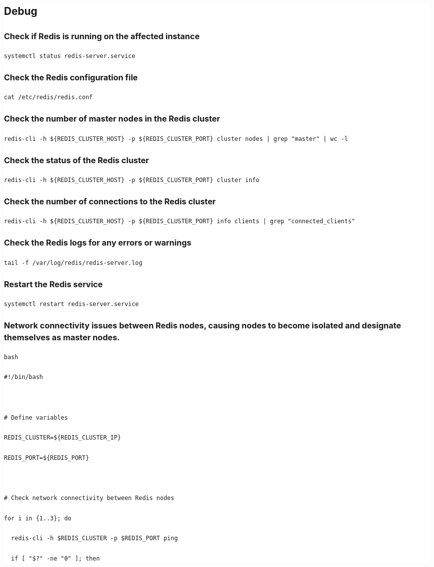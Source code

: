 ## Debug

### Check if Redis is running on the affected instance
```shell
systemctl status redis-server.service
```

### Check the Redis configuration file
```shell
cat /etc/redis/redis.conf
```

### Check the number of master nodes in the Redis cluster
```shell
redis-cli -h ${REDIS_CLUSTER_HOST} -p ${REDIS_CLUSTER_PORT} cluster nodes | grep "master" | wc -l
```

### Check the status of the Redis cluster
```shell
redis-cli -h ${REDIS_CLUSTER_HOST} -p ${REDIS_CLUSTER_PORT} cluster info
```

### Check the number of connections to the Redis cluster
```shell
redis-cli -h ${REDIS_CLUSTER_HOST} -p ${REDIS_CLUSTER_PORT} info clients | grep "connected_clients"
```

### Check the Redis logs for any errors or warnings
```shell
tail -f /var/log/redis/redis-server.log
```

### Restart the Redis service
```shell
systemctl restart redis-server.service
```

### Network connectivity issues between Redis nodes, causing nodes to become isolated and designate themselves as master nodes.
```shell
bash

#!/bin/bash



# Define variables

REDIS_CLUSTER=${REDIS_CLUSTER_IP}

REDIS_PORT=${REDIS_PORT}



# Check network connectivity between Redis nodes

for i in {1..3}; do

  redis-cli -h $REDIS_CLUSTER -p $REDIS_PORT ping

  if [ "$?" -ne "0" ]; then

```